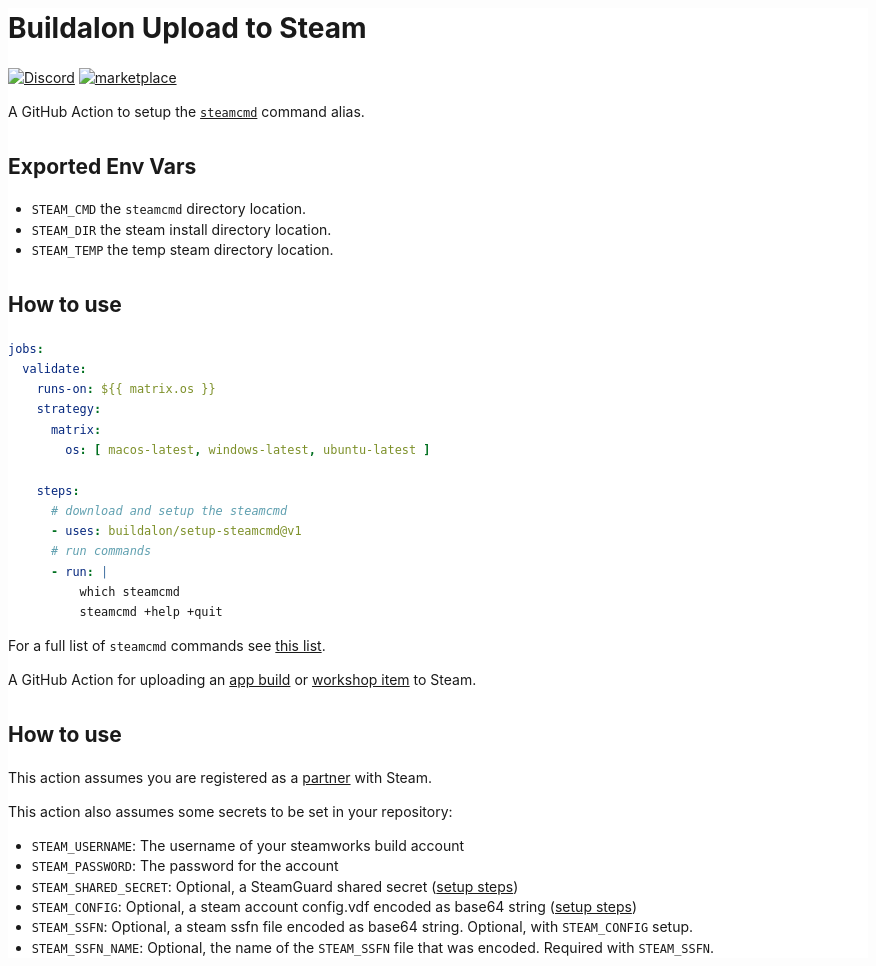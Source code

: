 # Buildalon Upload to Steam

[![Discord](https://img.shields.io/discord/939721153688264824.svg?label=&logo=discord&logoColor=ffffff&color=7389D8&labelColor=6A7EC2)](https://discord.gg/VM9cWJ9rjH) [![marketplace](https://img.shields.io/static/v1?label=&labelColor=505050&message=Buildalon%20Actions&color=FF1E6F&logo=github-actions&logoColor=0076D6)](https://github.com/marketplace?query=buildalon)

A GitHub Action to setup the [`steamcmd`](https://developer.valvesoftware.com/wiki/SteamCMD) command alias.

## Exported Env Vars

- `STEAM_CMD` the `steamcmd` directory location.
- `STEAM_DIR` the steam install directory location.
- `STEAM_TEMP` the temp steam directory location.

## How to use

```yaml
jobs:
  validate:
    runs-on: ${{ matrix.os }}
    strategy:
      matrix:
        os: [ macos-latest, windows-latest, ubuntu-latest ]

    steps:
      # download and setup the steamcmd
      - uses: buildalon/setup-steamcmd@v1
      # run commands
      - run: |
          which steamcmd
          steamcmd +help +quit
```

For a full list of `steamcmd` commands see [this list](https://github.com/dgibbs64/SteamCMD-Commands-List/blob/main/steamcmd_commands.txt).


A GitHub Action for uploading an [app build](https://partner.steamgames.com/doc/sdk/uploading#4) or [workshop item](https://partner.steamgames.com/doc/features/workshop/implementation#SteamCmd) to Steam.

## How to use

This action assumes you are registered as a [partner](https://partner.steamgames.com/) with Steam.

This action also assumes some secrets to be set in your repository:

* `STEAM_USERNAME`: The username of your steamworks build account
* `STEAM_PASSWORD`: The password for the account
* `STEAM_SHARED_SECRET`: Optional, a SteamGuard shared secret ([setup steps](#shared-secret))
* `STEAM_CONFIG`: Optional, a steam account config.vdf encoded as base64 string ([setup steps](#config))
* `STEAM_SSFN`: Optional, a steam ssfn file encoded as base64 string. Optional, with `STEAM_CONFIG` setup.
* `STEAM_SSFN_NAME`: Optional, the name of the `STEAM_SSFN` file that was encoded. Required with `STEAM_SSFN`.
